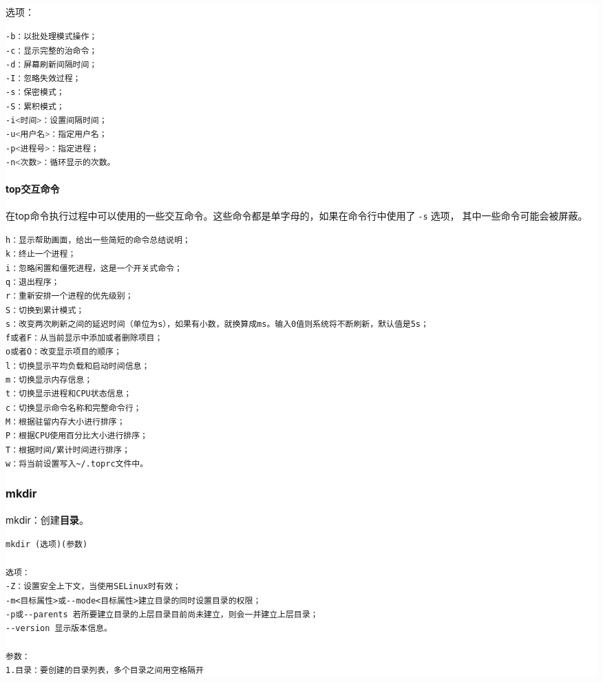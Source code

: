 选项：

```bash
-b：以批处理模式操作；
-c：显示完整的治命令；
-d：屏幕刷新间隔时间；
-I：忽略失效过程；
-s：保密模式；
-S：累积模式；
-i<时间>：设置间隔时间；
-u<用户名>：指定用户名；
-p<进程号>：指定进程；
-n<次数>：循环显示的次数。
```

#### top交互命令

在top命令执行过程中可以使用的一些交互命令。这些命令都是单字母的，如果在命令行中使用了 `-s` 选项， 其中一些命令可能会被屏蔽。

```bash
h：显示帮助画面，给出一些简短的命令总结说明；
k：终止一个进程；
i：忽略闲置和僵死进程，这是一个开关式命令；
q：退出程序；
r：重新安排一个进程的优先级别；
S：切换到累计模式；
s：改变两次刷新之间的延迟时间（单位为s），如果有小数，就换算成ms。输入0值则系统将不断刷新，默认值是5s；
f或者F：从当前显示中添加或者删除项目；
o或者O：改变显示项目的顺序；
l：切换显示平均负载和启动时间信息；
m：切换显示内存信息；
t：切换显示进程和CPU状态信息；
c：切换显示命令名称和完整命令行；
M：根据驻留内存大小进行排序；
P：根据CPU使用百分比大小进行排序；
T：根据时间/累计时间进行排序；
w：将当前设置写入~/.toprc文件中。
```

### mkdir
mkdir：创建**目录**。

```
mkdir (选项)(参数)

选项：
-Z：设置安全上下文，当使用SELinux时有效；
-m<目标属性>或--mode<目标属性>建立目录的同时设置目录的权限；
-p或--parents 若所要建立目录的上层目录目前尚未建立，则会一并建立上层目录；
--version 显示版本信息。

参数：
1.目录：要创建的目录列表，多个目录之间用空格隔开
```
